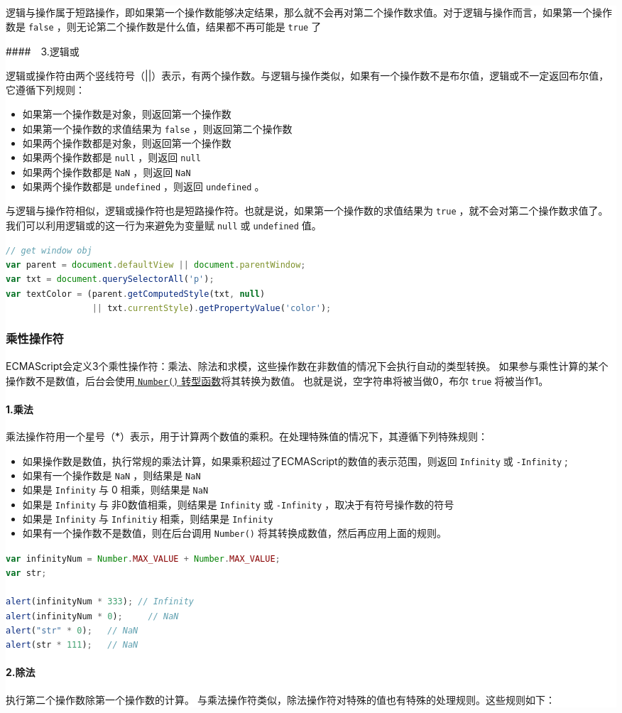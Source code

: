 逻辑与操作属于短路操作，即如果第一个操作数能够决定结果，那么就不会再对第二个操作数求值。对于逻辑与操作而言，如果第一个操作数是 `false` ，则无论第二个操作数是什么值，结果都不再可能是 `true` 了

####　3.逻辑或

逻辑或操作符由两个竖线符号（||）表示，有两个操作数。与逻辑与操作类似，如果有一个操作数不是布尔值，逻辑或不一定返回布尔值，它遵循下列规则：

- 如果第一个操作数是对象，则返回第一个操作数
- 如果第一个操作数的求值结果为 `false` ，则返回第二个操作数
- 如果两个操作数都是对象，则返回第一个操作数
- 如果两个操作数都是 `null` ，则返回 `null`
- 如果两个操作数都是 `NaN` ，则返回 `NaN`
- 如果两个操作数都是 `undefined` ，则返回 `undefined` 。

与逻辑与操作符相似，逻辑或操作符也是短路操作符。也就是说，如果第一个操作数的求值结果为 `true` ，就不会对第二个操作数求值了。
我们可以利用逻辑或的这一行为来避免为变量赋 `null` 或 `undefined` 值。

```javascript
// get window obj
var parent = document.defaultView || document.parentWindow;
var txt = document.querySelectorAll('p');
var textColor = (parent.getComputedStyle(txt, null) 
                 || txt.currentStyle).getPropertyValue('color');
```

### 乘性操作符

ECMAScript会定义3个乘性操作符：乘法、除法和求模，这些操作数在非数值的情况下会执行自动的类型转换。
如果参与乘性计算的某个操作数不是数值，后台会使用[ `Number()` 转型函数](chapter-03.md#4数值转换)将其转换为数值。
也就是说，空字符串将被当做0，布尔 `true` 将被当作1。

#### 1.乘法

乘法操作符用一个星号（*）表示，用于计算两个数值的乘积。在处理特殊值的情况下，其遵循下列特殊规则：

- 如果操作数是数值，执行常规的乘法计算，如果乘积超过了ECMAScript的数值的表示范围，则返回 `Infinity` 或 `-Infinity` ;
- 如果有一个操作数是 `NaN` ，则结果是 `NaN`
- 如果是 `Infinity` 与 0 相乘，则结果是 `NaN`
- 如果是 `Infinity` 与 非0数值相乘，则结果是 `Infinity` 或 `-Infinity` ，取决于有符号操作数的符号
- 如果是 `Infinity` 与 `Infinitiy` 相乘，则结果是 `Infinity`
- 如果有一个操作数不是数值，则在后台调用 `Number()` 将其转换成数值，然后再应用上面的规则。

```javascript
var infinityNum = Number.MAX_VALUE + Number.MAX_VALUE;
var str;

alert(infinityNum * 333); // Infinity
alert(infinityNum * 0);     // NaN
alert("str" * 0);   // NaN
alert(str * 111);   // NaN
```

#### 2.除法

执行第二个操作数除第一个操作数的计算。
与乘法操作符类似，除法操作符对特殊的值也有特殊的处理规则。这些规则如下：
